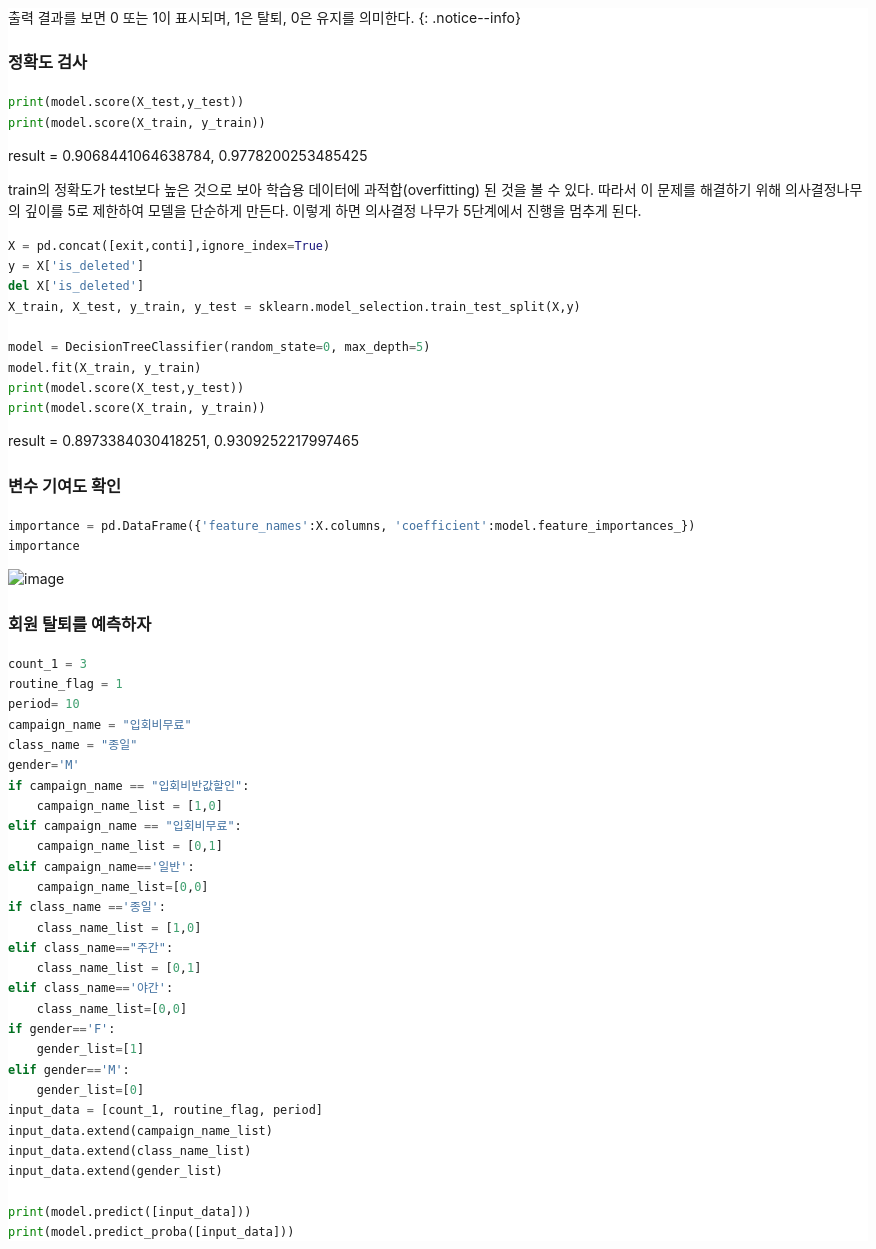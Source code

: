 출력 결과를 보면 0 또는 1이 표시되며, 1은 탈퇴, 0은 유지를 의미한다.
{: .notice--info}

### 정확도 검사
```python
print(model.score(X_test,y_test))
print(model.score(X_train, y_train))
```
result = 0.9068441064638784, 0.9778200253485425

train의 정확도가 test보다 높은 것으로 보아 학습용 데이터에 과적합(overfitting) 된 것을 볼 수 있다. 따라서 이 문제를 해결하기 위해 의사결정나무의 깊이를 5로 제한하여 모델을 단순하게 만든다. 이렇게 하면 의사결정 나무가 5단계에서 진행을 멈추게 된다.

```python
X = pd.concat([exit,conti],ignore_index=True)
y = X['is_deleted']
del X['is_deleted']
X_train, X_test, y_train, y_test = sklearn.model_selection.train_test_split(X,y)

model = DecisionTreeClassifier(random_state=0, max_depth=5)
model.fit(X_train, y_train)
print(model.score(X_test,y_test))
print(model.score(X_train, y_train))
```
result = 0.8973384030418251, 0.9309252217997465

### 변수 기여도 확인
```python
importance = pd.DataFrame({'feature_names':X.columns, 'coefficient':model.feature_importances_})
importance
```
![image](https://user-images.githubusercontent.com/56333934/102867863-bea43c80-447c-11eb-889f-1f5a3e874388.png)

### 회원 탈퇴를 예측하자
```python
count_1 = 3
routine_flag = 1
period= 10
campaign_name = "입회비무료"
class_name = "종일"
gender='M'
if campaign_name == "입회비반값할인":
    campaign_name_list = [1,0]
elif campaign_name == "입회비무료":
    campaign_name_list = [0,1]
elif campaign_name=='일반':
    campaign_name_list=[0,0]
if class_name =='종일':
    class_name_list = [1,0]
elif class_name=="주간":
    class_name_list = [0,1]
elif class_name=='야간':
    class_name_list=[0,0]
if gender=='F':
    gender_list=[1]
elif gender=='M':
    gender_list=[0]
input_data = [count_1, routine_flag, period]
input_data.extend(campaign_name_list)
input_data.extend(class_name_list)
input_data.extend(gender_list)

print(model.predict([input_data]))
print(model.predict_proba([input_data]))
```